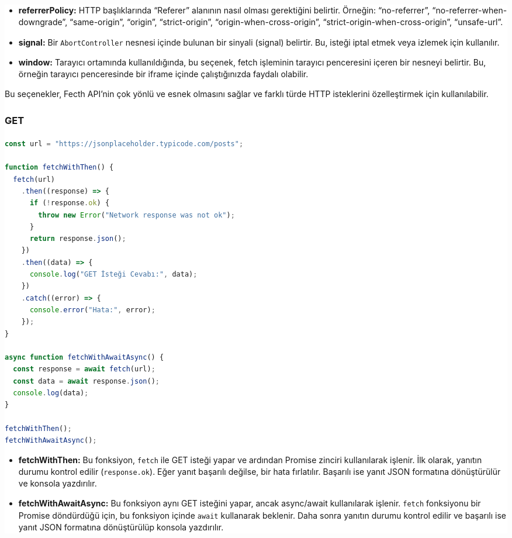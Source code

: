 - **referrerPolicy:** HTTP başlıklarında “Referer” alanının nasıl olması gerektiğini belirtir. Örneğin: “no-referrer”, “no-referrer-when-downgrade”, “same-origin”, “origin”, “strict-origin”, “origin-when-cross-origin”, “strict-origin-when-cross-origin”, “unsafe-url”.

- **signal:** Bir `AbortController` nesnesi içinde bulunan bir sinyali (signal) belirtir. Bu, isteği iptal etmek veya izlemek için kullanılır.

- **window:** Tarayıcı ortamında kullanıldığında, bu seçenek, fetch işleminin tarayıcı penceresini içeren bir nesneyi belirtir. Bu, örneğin tarayıcı penceresinde bir iframe içinde çalıştığınızda faydalı olabilir.

Bu seçenekler, Fecth API’nin çok yönlü ve esnek olmasını sağlar ve farklı türde HTTP isteklerini özelleştirmek için kullanılabilir.

### GET

```javascript
const url = "https://jsonplaceholder.typicode.com/posts";

function fetchWithThen() {
  fetch(url)
    .then((response) => {
      if (!response.ok) {
        throw new Error("Network response was not ok");
      }
      return response.json();
    })
    .then((data) => {
      console.log("GET İsteği Cevabı:", data);
    })
    .catch((error) => {
      console.error("Hata:", error);
    });
}

async function fetchWithAwaitAsync() {
  const response = await fetch(url);
  const data = await response.json();
  console.log(data);
}

fetchWithThen();
fetchWithAwaitAsync();
```

- **fetchWithThen:** Bu fonksiyon, `fetch` ile GET isteği yapar ve ardından Promise zinciri kullanılarak işlenir. İlk olarak, yanıtın durumu kontrol edilir (`response.ok`). Eğer yanıt başarılı değilse, bir hata fırlatılır. Başarılı ise yanıt JSON formatına dönüştürülür ve konsola yazdırılır.

- **fetchWithAwaitAsync:** Bu fonksiyon aynı GET isteğini yapar, ancak async/await kullanılarak işlenir. `fetch` fonksiyonu bir Promise döndürdüğü için, bu fonksiyon içinde `await` kullanarak beklenir. Daha sonra yanıtın durumu kontrol edilir ve başarılı ise yanıt JSON formatına dönüştürülüp konsola yazdırılır.
